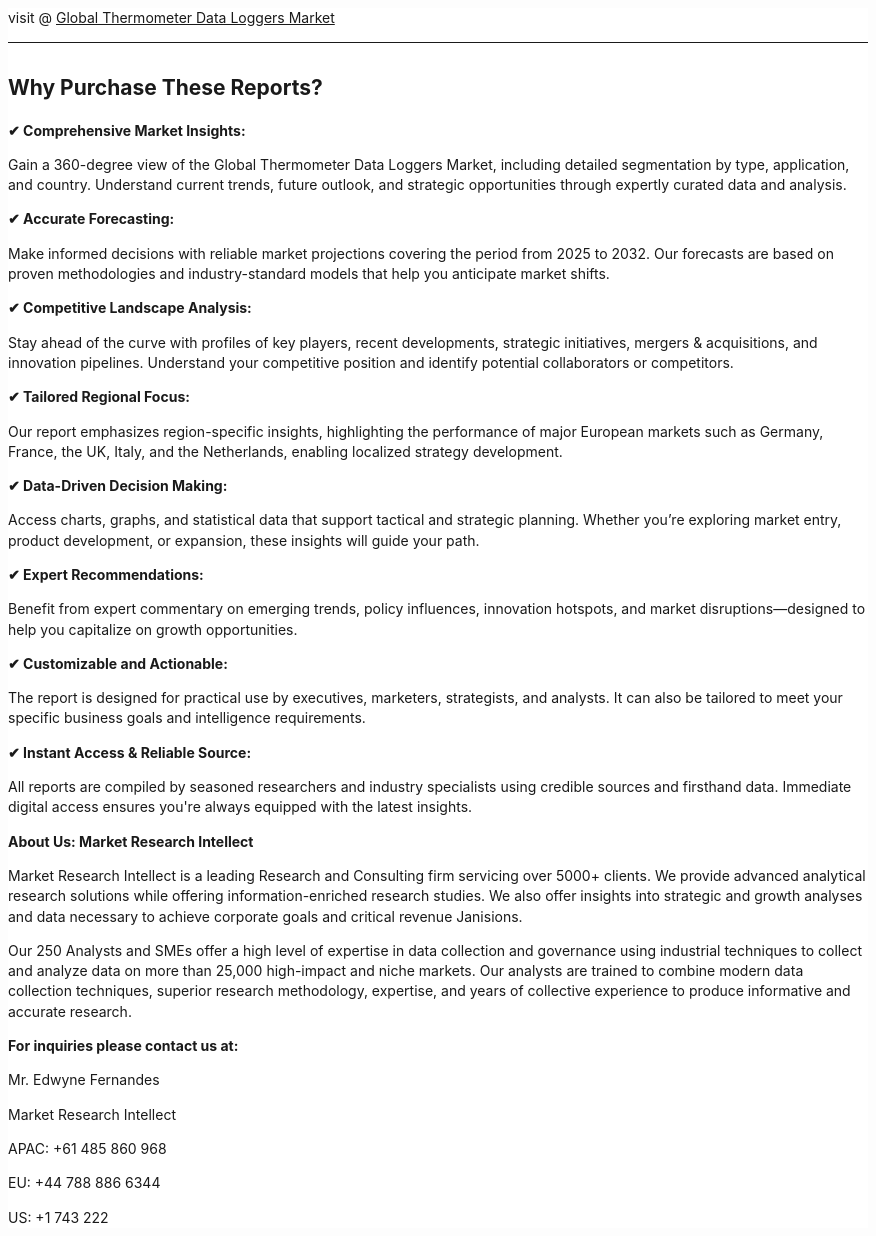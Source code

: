 visit&nbsp;@</strong>&nbsp;</span><span class="font-[700]"><a href="https://www.marketresearchintellect.com/product/global-thermometer-data-loggers-market-size-and-forecast/?utm_source=Linkedin&utm_medium=019" target="_blank" data-tracking-control-name="article-ssr-frontend-pulse_little-text-block" data-tracking-will-navigate="" data-test-link="">Global Thermometer Data Loggers Market</a></span></p></blockquote><hr /><h2>Why Purchase These Reports?</h2><p><strong>✔ Comprehensive Market Insights:</strong></p><p>Gain a 360-degree view of the Global Thermometer Data Loggers Market, including detailed segmentation by type, application, and country. Understand current trends, future outlook, and strategic opportunities through expertly curated data and analysis.</p><p><strong>✔ Accurate Forecasting:</strong></p><p>Make informed decisions with reliable market projections covering the period from 2025 to 2032. Our forecasts are based on proven methodologies and industry-standard models that help you anticipate market shifts.</p><p><strong>✔ Competitive Landscape Analysis:</strong></p><p>Stay ahead of the curve with profiles of key players, recent developments, strategic initiatives, mergers &amp; acquisitions, and innovation pipelines. Understand your competitive position and identify potential collaborators or competitors.</p><p><strong>✔ Tailored Regional Focus:</strong></p><p>Our report emphasizes region-specific insights, highlighting the performance of major European markets such as Germany, France, the UK, Italy, and the Netherlands, enabling localized strategy development.</p><p><strong>✔ Data-Driven Decision Making:</strong></p><p>Access charts, graphs, and statistical data that support tactical and strategic planning. Whether you&rsquo;re exploring market entry, product development, or expansion, these insights will guide your path.</p><p><strong>✔ Expert Recommendations:</strong></p><p>Benefit from expert commentary on emerging trends, policy influences, innovation hotspots, and market disruptions&mdash;designed to help you capitalize on growth opportunities.</p><p><strong>✔ Customizable and Actionable:</strong></p><p>The report is designed for practical use by executives, marketers, strategists, and analysts. It can also be tailored to meet your specific business goals and intelligence requirements.</p><p><strong>✔ Instant Access &amp; Reliable Source:</strong></p><p>All reports are compiled by seasoned researchers and industry specialists using credible sources and firsthand data. Immediate digital access ensures you're always equipped with the latest insights.</p><p><strong><span class="font-[700]">About Us: Market Research Intellect</span></strong></p><p><span class="">Market Research Intellect is a leading Research and Consulting firm servicing over 5000+ clients. We provide advanced analytical research solutions while offering information-enriched research studies.&nbsp;</span>We also offer insights into strategic and growth analyses and data necessary to achieve corporate goals and critical revenue Janisions.</p><p><span class="">Our 250 Analysts and SMEs offer a high level of expertise in data collection and governance using industrial techniques to collect and analyze data on more than 25,000 high-impact and niche markets. Our analysts are trained to combine modern data collection techniques, superior research methodology, expertise, and years of collective experience to produce informative and accurate research.</span></p><p><strong>For inquiries please contact us at:</strong></p><p>Mr. Edwyne Fernandes</p><p>Market Research Intellect</p><p>APAC: +61 485 860 968</p><p>EU: +44 788 886 6344</p><p>US: +1 743 222